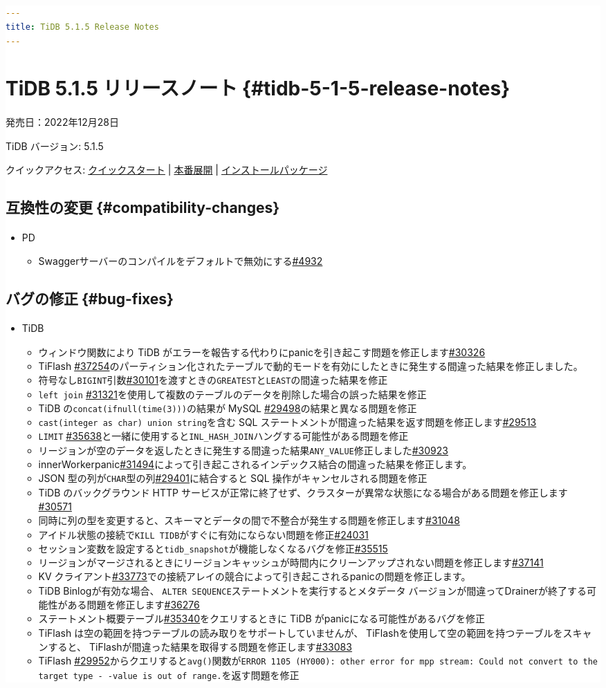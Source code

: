 ```yaml
---
title: TiDB 5.1.5 Release Notes
---
```


# TiDB 5.1.5 リリースノート {#tidb-5-1-5-release-notes}

発売日：2022年12月28日

TiDB バージョン: 5.1.5

クイックアクセス: [クイックスタート](https://docs.pingcap.com/tidb/v5.1/quick-start-with-tidb) | [本番展開](https://docs.pingcap.com/tidb/v5.1/production-deployment-using-tiup) | [インストールパッケージ](https://www.pingcap.com/download/?version=v5.1.5#version-list)

## 互換性の変更 {#compatibility-changes}

-   PD

    -   Swaggerサーバーのコンパイルをデフォルトで無効にする[#4932](https://github.com/tikv/pd/issues/4932)

## バグの修正 {#bug-fixes}

-   TiDB

    -   ウィンドウ関数により TiDB がエラーを報告する代わりにpanicを引き起こす問題を修正します[#30326](https://github.com/pingcap/tidb/issues/30326)
    -   TiFlash [#37254](https://github.com/pingcap/tidb/issues/37254)のパーティション化されたテーブルで動的モードを有効にしたときに発生する間違った結果を修正しました。
    -   符号なし`BIGINT`引数[#30101](https://github.com/pingcap/tidb/issues/30101)を渡すときの`GREATEST`と`LEAST`の間違った結果を修正
    -   `left join` [#31321](https://github.com/pingcap/tidb/issues/31321)を使用して複数のテーブルのデータを削除した場合の誤った結果を修正
    -   TiDB の`concat(ifnull(time(3)))`の結果が MySQL [#29498](https://github.com/pingcap/tidb/issues/29498)の結果と異なる問題を修正
    -   `cast(integer as char) union string`を含む SQL ステートメントが間違った結果を返す問題を修正します[#29513](https://github.com/pingcap/tidb/issues/29513)
    -   `LIMIT` [#35638](https://github.com/pingcap/tidb/issues/35638)と一緒に使用すると`INL_HASH_JOIN`ハングする可能性がある問題を修正
    -   リージョンが空のデータを返したときに発生する間違った結果`ANY_VALUE`修正しました[#30923](https://github.com/pingcap/tidb/issues/30923)
    -   innerWorkerpanic[#31494](https://github.com/pingcap/tidb/issues/31494)によって引き起こされるインデックス結合の間違った結果を修正します。
    -   JSON 型の列が`CHAR`型の列[#29401](https://github.com/pingcap/tidb/issues/29401)に結合すると SQL 操作がキャンセルされる問題を修正
    -   TiDB のバックグラウンド HTTP サービスが正常に終了せず、クラスターが異常な状態になる場合がある問題を修正します[#30571](https://github.com/pingcap/tidb/issues/30571)
    -   同時に列の型を変更すると、スキーマとデータの間で不整合が発生する問題を修正します[#31048](https://github.com/pingcap/tidb/issues/31048)
    -   アイドル状態の接続で`KILL TIDB`がすぐに有効にならない問題を修正[#24031](https://github.com/pingcap/tidb/issues/24031)
    -   セッション変数を設定すると`tidb_snapshot`が機能しなくなるバグを修正[#35515](https://github.com/pingcap/tidb/issues/35515)
    -   リージョンがマージされるときにリージョンキャッシュが時間内にクリーンアップされない問題を修正します[#37141](https://github.com/pingcap/tidb/issues/37141)
    -   KV クライアント[#33773](https://github.com/pingcap/tidb/issues/33773)での接続アレイの競合によって引き起こされるpanicの問題を修正します。
    -   TiDB Binlogが有効な場合、 `ALTER SEQUENCE`ステートメントを実行するとメタデータ バージョンが間違ってDrainerが終了する可能性がある問題を修正します[#36276](https://github.com/pingcap/tidb/issues/36276)
    -   ステートメント概要テーブル[#35340](https://github.com/pingcap/tidb/issues/35340)をクエリするときに TiDB がpanicになる可能性があるバグを修正
    -   TiFlash は空の範囲を持つテーブルの読み取りをサポートしていませんが、 TiFlashを使用して空の範囲を持つテーブルをスキャンすると、 TiFlashが間違った結果を取得する問題を修正します[#33083](https://github.com/pingcap/tidb/issues/33083)
    -   TiFlash [#29952](https://github.com/pingcap/tidb/issues/29952)からクエリすると`avg()`関数が`ERROR 1105 (HY000): other error for mpp stream: Could not convert to the target type - -value is out of range.`を返す問題を修正